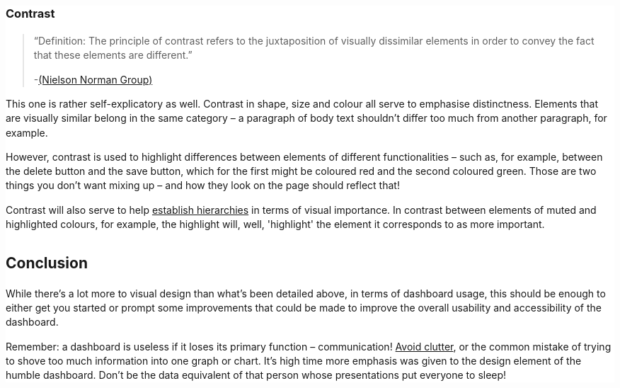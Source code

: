 ###  Contrast

> “Definition: The principle of contrast refers to the juxtaposition of visually dissimilar elements in order to convey the fact that these elements are different.”
>
> -[(Nielson Norman Group)](https://www.nngroup.com/articles/principles-visual-design/)  

This one is rather self-explicatory as well. Contrast in shape, size and colour all serve to emphasise distinctness. Elements that are visually similar belong in the same category – a paragraph of body text shouldn’t differ too much from another paragraph, for example. 

However, contrast is used to highlight differences between elements of different functionalities – such as, for example, between the delete button and the save button, which for the first might be coloured red and the second coloured green. Those are two things you don’t want mixing up – and how they look on the page should reflect that! 

Contrast will also serve to help [establish hierarchies](https://99designs.com.au/blog/tips/6-principles-of-visual-hierarchy/) in terms of visual importance. In contrast between elements of muted and highlighted colours, for example, the highlight will, well, 'highlight' the element it corresponds to as more important.

## Conclusion

While there’s a lot more to visual design than what’s been detailed above, in terms of dashboard usage, this should be enough to either get you started or prompt some improvements that could be made to improve the overall usability and accessibility of the dashboard.

Remember: a dashboard is useless if it loses its primary function – communication! [Avoid clutter](https://help.tableau.com/current/pro/desktop/en-us/accessibility_dashboards.htm), or the common mistake of trying to shove too much information into one graph or chart. It’s high time more emphasis was given to the design element of the humble dashboard. Don’t be the data equivalent of that person whose presentations put everyone to sleep!

